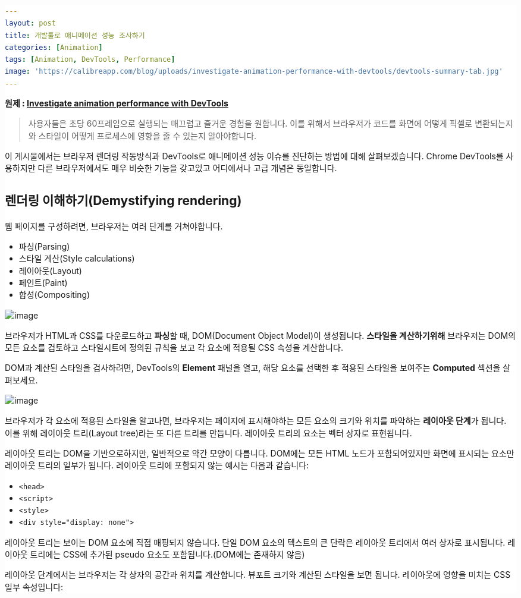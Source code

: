 ```yaml
---
layout: post
title: 개발툴로 애니메이션 성능 조사하기
categories: [Animation]
tags: [Animation, DevTools, Performance]
image: 'https://calibreapp.com/blog/uploads/investigate-animation-performance-with-devtools/devtools-summary-tab.jpg'
---
```


**원제 : [Investigate animation performance with DevTools](https://calibreapp.com/blog/investigate-animation-performance-with-devtools/?utm_source=CSS-Weekly&utm_campaign=Issue-379&utm_medium=email)**

> 사용자들은 초당 60프레임으로 실행되는 매끄럽고 즐거운 경험을 원합니다. 이를 위해서 브라우저가 코드를 화면에 어떻게 픽셀로 변환되는지와 스타일이 어떻게 프로세스에 영향을 줄 수 있는지 알아야합니다. 

이 게시물에서는 브라우저 렌더링 작동방식과 DevTools로 애니메이션 성능 이슈를 진단하는 방법에 대해 살펴보겠습니다. Chrome DevTools를 사용하지만 다른 브라우저에서도 매우 비슷한 기능을 갖고있고 어디에서나 고급 개념은 동일합니다.

## 렌더링 이해하기(Demystifying rendering)

웹 페이지를 구성하려면, 브라우저는 여러 단계를 거쳐야합니다.

- 파싱(Parsing)
- 스타일 계산(Style calculations)
- 레이아웃(Layout)
- 페인트(Paint)
- 합성(Compositing)

![image](https://calibreapp.com/blog/uploads/investigate-animation-performance-with-devtools/rendering-steps.jpg)

브라우저가 HTML과 CSS를 다운로드하고 **파싱**할 때, DOM(Document Object Model)이 생성됩니다. **스타일을 계산하기위해** 브라우저는 DOM의 모든 요소를 검토하고 스타일시트에 정의된 규칙을 보고 각 요소에 적용될 CSS 속성을 계산합니다. 

DOM과 계산된 스타일을 검사하려면, DevTools의 **Element** 패널을 열고, 해당 요소를 선택한 후 적용된 스타일을 보여주는 **Computed** 섹션을 살펴보세요. 

![image](https://calibreapp.com/blog/uploads/investigate-animation-performance-with-devtools/devtools-elements-tab.jpg)

브라우저가 각 요소에 적용된 스타일을 알고나면, 브라우저는 페이지에 표시해야하는 모든 요소의 크기와 위치를 파악하는 **레이아웃 단계**가 됩니다. 이를 위해 레이아웃 트리(Layout tree)라는 또 다른 트리를 만듭니다. 레이아웃 트리의 요소는 벡터 상자로 표현됩니다.

레이아웃 트리는 DOM을 기반으로하지만, 일반적으로 약간 모양이 다릅니다. DOM에는 모든 HTML 노드가 포함되어있지만 화면에 표시되는 요소만 레이아웃 트리의 일부가 됩니다. 레이아웃 트리에 포함되지 않는 예시는 다음과 같습니다:

- `<head>`
- `<script>`
- `<style>`
- `<div style="display: none">`

레이아웃 트리는 보이는 DOM 요소에 직접 매핑되지 않습니다. 단일 DOM 요소의 텍스트의 큰 단락은 레이아웃 트리에서 여러 상자로 표시됩니다. 레이아웃 트리에는 CSS에 추가된 pseudo 요소도 포함됩니다.(DOM에는 존재하지 않음)

레이아웃 단계에서는 브라우저는 각 상자의 공간과 위치를 계산합니다. 뷰포트 크기와 계산된 스타일을 보면 됩니다. 레이아웃에 영향을 미치는 CSS 일부 속성입니다:

